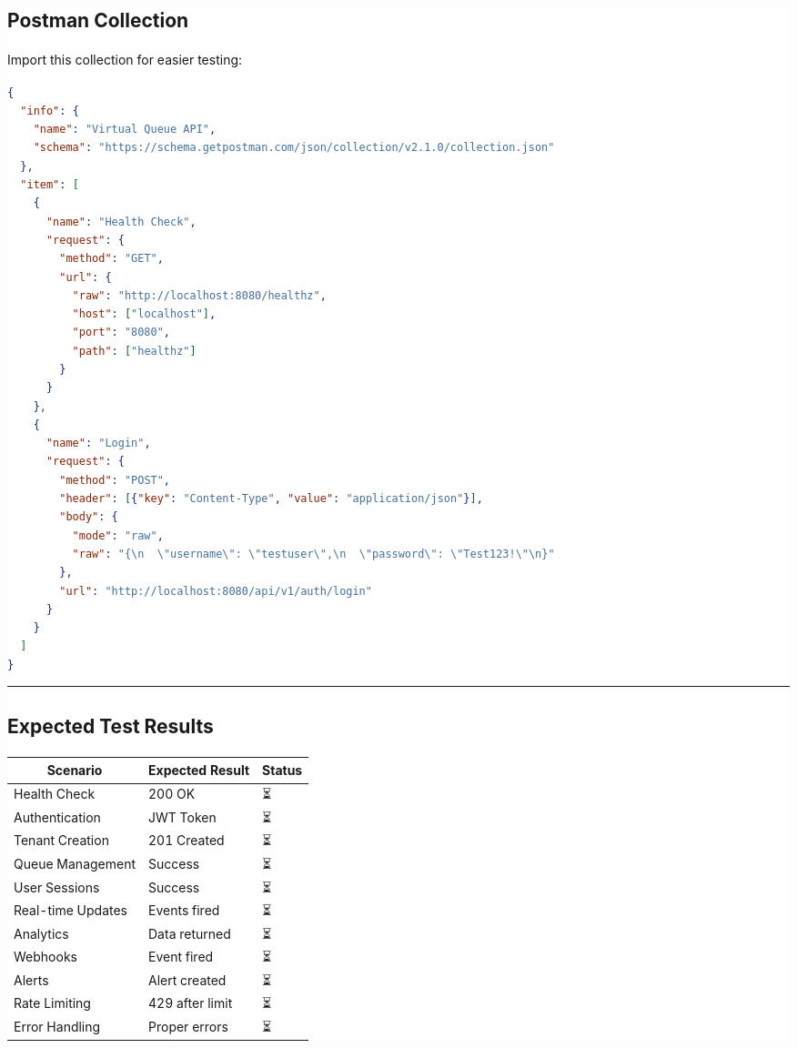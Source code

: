 
## Postman Collection

Import this collection for easier testing:

```json
{
  "info": {
    "name": "Virtual Queue API",
    "schema": "https://schema.getpostman.com/json/collection/v2.1.0/collection.json"
  },
  "item": [
    {
      "name": "Health Check",
      "request": {
        "method": "GET",
        "url": {
          "raw": "http://localhost:8080/healthz",
          "host": ["localhost"],
          "port": "8080",
          "path": ["healthz"]
        }
      }
    },
    {
      "name": "Login",
      "request": {
        "method": "POST",
        "header": [{"key": "Content-Type", "value": "application/json"}],
        "body": {
          "mode": "raw",
          "raw": "{\n  \"username\": \"testuser\",\n  \"password\": \"Test123!\"\n}"
        },
        "url": "http://localhost:8080/api/v1/auth/login"
      }
    }
  ]
}
```

---

## Expected Test Results

| Scenario | Expected Result | Status |
|----------|----------------|--------|
| Health Check | 200 OK | ⏳ |
| Authentication | JWT Token | ⏳ |
| Tenant Creation | 201 Created | ⏳ |
| Queue Management | Success | ⏳ |
| User Sessions | Success | ⏳ |
| Real-time Updates | Events fired | ⏳ |
| Analytics | Data returned | ⏳ |
| Webhooks | Event fired | ⏳ |
| Alerts | Alert created | ⏳ |
| Rate Limiting | 429 after limit | ⏳ |
| Error Handling | Proper errors | ⏳ |